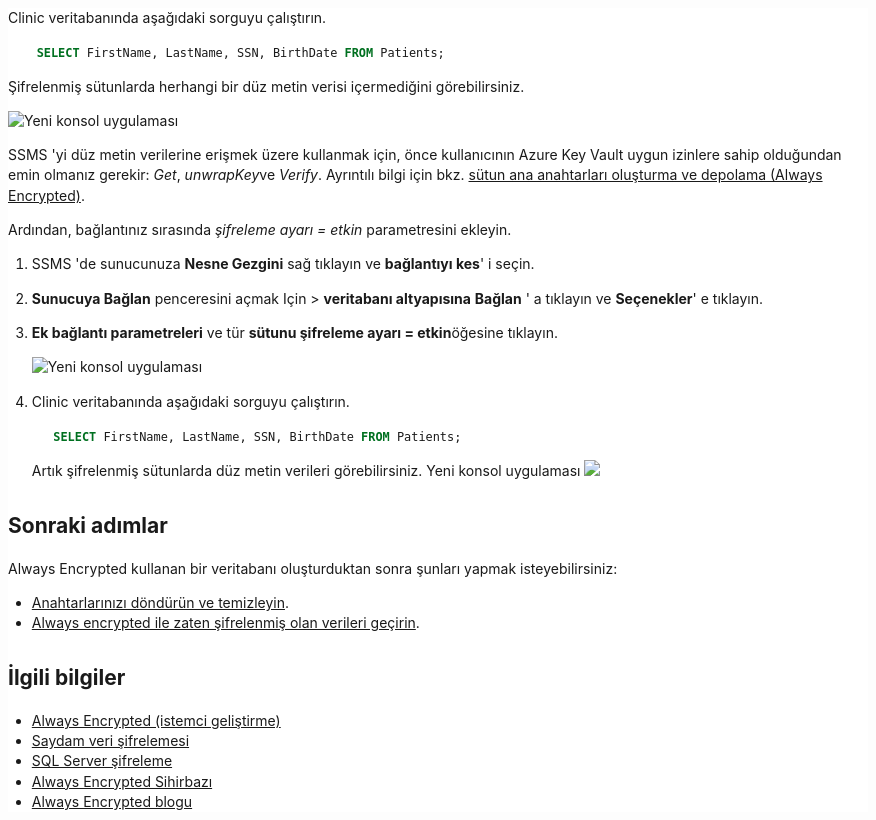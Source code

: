 Clinic veritabanında aşağıdaki sorguyu çalıştırın.

```sql
    SELECT FirstName, LastName, SSN, BirthDate FROM Patients;
```

Şifrelenmiş sütunlarda herhangi bir düz metin verisi içermediğini görebilirsiniz.

   ![Yeni konsol uygulaması](./media/sql-database-always-encrypted-azure-key-vault/ssms-encrypted.png)

SSMS 'yi düz metin verilerine erişmek üzere kullanmak için, önce kullanıcının Azure Key Vault uygun izinlere sahip olduğundan emin olmanız gerekir: *Get*, *unwrapKey*ve *Verify*. Ayrıntılı bilgi için bkz. [sütun ana anahtarları oluşturma ve depolama (Always Encrypted)](https://docs.microsoft.com/sql/relational-databases/security/encryption/create-and-store-column-master-keys-always-encrypted).

Ardından, bağlantınız sırasında *şifreleme ayarı = etkin* parametresini ekleyin.

1. SSMS 'de sunucunuza **Nesne Gezgini** sağ tıklayın ve **bağlantıyı kes**' i seçin.
2. **Sunucuya Bağlan** penceresini açmak Için > **veritabanı altyapısına** **Bağlan** ' a tıklayın ve **Seçenekler**' e tıklayın.
3. **Ek bağlantı parametreleri** ve tür **sütunu şifreleme ayarı = etkin**öğesine tıklayın.
   
    ![Yeni konsol uygulaması](./media/sql-database-always-encrypted-azure-key-vault/ssms-connection-parameter.png)
4. Clinic veritabanında aşağıdaki sorguyu çalıştırın.

   ```sql
      SELECT FirstName, LastName, SSN, BirthDate FROM Patients;
   ```

     Artık şifrelenmiş sütunlarda düz metin verileri görebilirsiniz.
     Yeni konsol uygulaması ![](./media/sql-database-always-encrypted-azure-key-vault/ssms-plaintext.png)


## <a name="next-steps"></a>Sonraki adımlar
Always Encrypted kullanan bir veritabanı oluşturduktan sonra şunları yapmak isteyebilirsiniz:

* [Anahtarlarınızı döndürün ve temizleyin](https://msdn.microsoft.com/library/mt607048.aspx).
* [Always encrypted ile zaten şifrelenmiş olan verileri geçirin](https://msdn.microsoft.com/library/mt621539.aspx).

## <a name="related-information"></a>İlgili bilgiler
* [Always Encrypted (istemci geliştirme)](https://msdn.microsoft.com/library/mt147923.aspx)
* [Saydam veri şifrelemesi](https://msdn.microsoft.com/library/bb934049.aspx)
* [SQL Server şifreleme](https://msdn.microsoft.com/library/bb510663.aspx)
* [Always Encrypted Sihirbazı](https://msdn.microsoft.com/library/mt459280.aspx)
* [Always Encrypted blogu](https://blogs.msdn.com/b/sqlsecurity/archive/tags/always-encrypted/)

